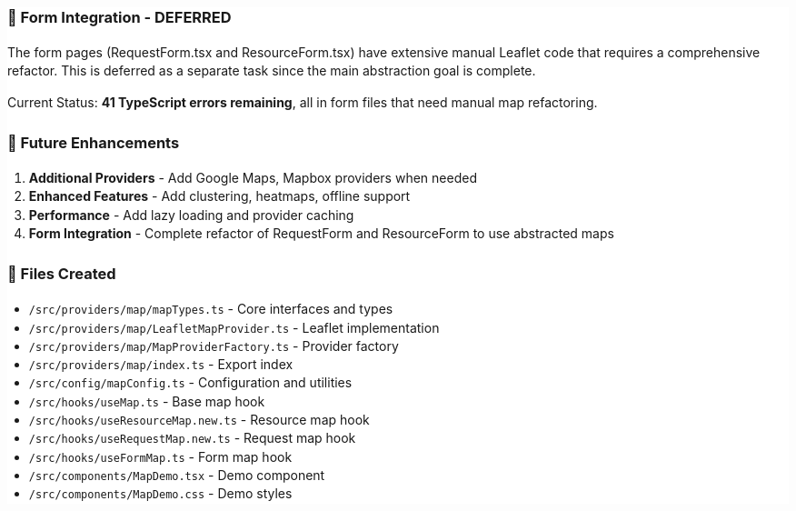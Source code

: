 ### 🔧 Form Integration - DEFERRED
The form pages (RequestForm.tsx and ResourceForm.tsx) have extensive manual Leaflet code that requires 
a comprehensive refactor. This is deferred as a separate task since the main abstraction goal is complete.

Current Status: **41 TypeScript errors remaining**, all in form files that need manual map refactoring.

### 🔄 Future Enhancements
1. **Additional Providers** - Add Google Maps, Mapbox providers when needed
2. **Enhanced Features** - Add clustering, heatmaps, offline support
3. **Performance** - Add lazy loading and provider caching
4. **Form Integration** - Complete refactor of RequestForm and ResourceForm to use abstracted maps

### 📁 Files Created
- `/src/providers/map/mapTypes.ts` - Core interfaces and types
- `/src/providers/map/LeafletMapProvider.ts` - Leaflet implementation
- `/src/providers/map/MapProviderFactory.ts` - Provider factory
- `/src/providers/map/index.ts` - Export index
- `/src/config/mapConfig.ts` - Configuration and utilities
- `/src/hooks/useMap.ts` - Base map hook
- `/src/hooks/useResourceMap.new.ts` - Resource map hook
- `/src/hooks/useRequestMap.new.ts` - Request map hook
- `/src/hooks/useFormMap.ts` - Form map hook
- `/src/components/MapDemo.tsx` - Demo component
- `/src/components/MapDemo.css` - Demo styles
